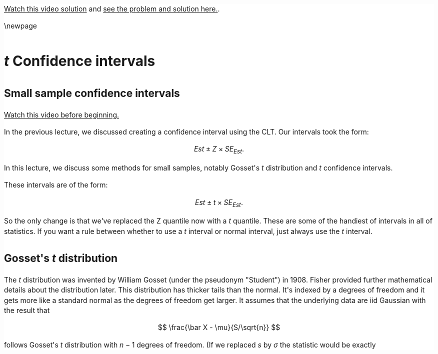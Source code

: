 [Watch this video solution](https://www.youtube.com/watch?v=JsiLK0g3IZ4&index=15&list=PLpl-gQkQivXhHOcVeU3bSJg78zaDYbP9L) and [see the problem and solution here.](http://bcaffo.github.io/courses/06_StatisticalInference/homework/hw2.html#9).

\newpage


# *t* Confidence intervals

## Small sample confidence intervals
[Watch this video before beginning.](http://youtu.be/pHXrDMjzyYg?list=PLpl-gQkQivXiBmGyzLrUjzsblmQsLtkzJ)

In the previous lecture, we discussed creating a confidence interval
using the CLT. Our intervals took the form:

$$Est \pm Z \times SE_{Est}.$$

In this lecture, we discuss some methods for small samples, notably
Gosset's *t* distribution and *t* confidence intervals.

These intervals are of the form:

$$Est \pm t \times SE_{Est}.$$

So the only change is that we've replaced the Z quantile now with a *t*
quantile. These are some of the handiest of intervals in all of statistics.
If you want a rule between whether to use a *t* interval
or normal interval, just always use the *t* interval.

## Gosset's *t* distribution

The *t* distribution was invented by William Gosset
(under the pseudonym "Student") in 1908. Fisher provided further mathematical
details about the distribution later. This distribution
has thicker tails than the normal. It's
indexed by a degrees of freedom and it gets more like a standard normal as
the degrees of freedom get larger. It assumes that the underlying data are iid
Gaussian with the result that

$$
\frac{\bar X - \mu}{S/\sqrt{n}}
$$

follows Gosset's *t* distribution with $n-1$ degrees of freedom.
(If we replaced $s$ by $\sigma$ the statistic would be exactly
